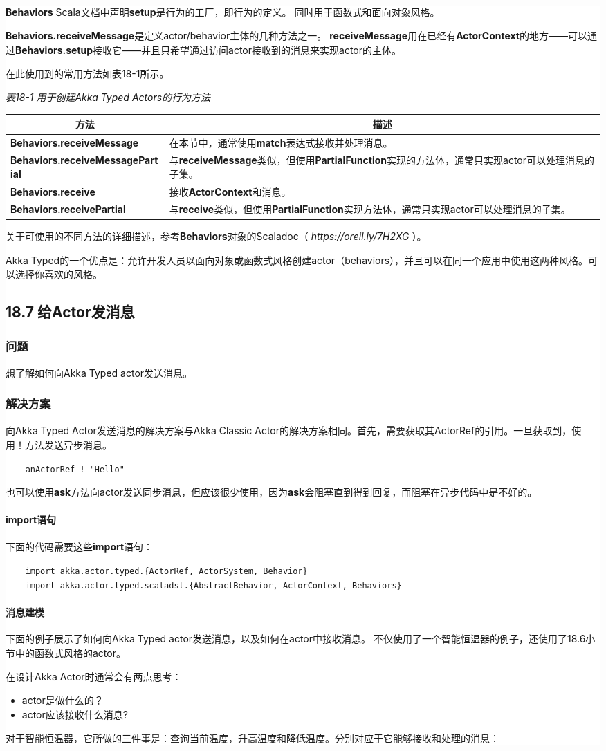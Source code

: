 **Behaviors** Scala文档中声明**setup**是行为的工厂，即行为的定义。 同时用于函数式和面向对象风格。

**Behaviors.receiveMessage**是定义actor/behavior主体的几种方法之一。 **receiveMessage**用在已经有**ActorContext**的地方——可以通过**Behaviors.setup**接收它——并且只希望通过访问actor接收到的消息来实现actor的主体。  

在此使用到的常用方法如表18-1所示。 

*表18-1 用于创建Akka Typed Actors的行为方法*

| 方法                                  | 描述                                                                      |
|-------------------------------------|-------------------------------------------------------------------------|
| **Behaviors.receiveMessage**        | 在本节中，通常使用**match**表达式接收并处理消息。                                           |
| **Behaviors.receiveMessagePartial** | 与**receiveMessage**类似，但使用**PartialFunction**实现的方法体，通常只实现actor可以处理消息的子集。 |
| **Behaviors.receive**               | 接收**ActorContext**和消息。                                                  |
| **Behaviors.receivePartial**        | 与**receive**类似，但使用**PartialFunction**实现方法体，通常只实现actor可以处理消息的子集。         |

关于可使用的不同方法的详细描述，参考**Behaviors**对象的Scaladoc（ *https://oreil.ly/7H2XG* ）。

Akka Typed的一个优点是：允许开发人员以面向对象或函数式风格创建actor（behaviors），并且可以在同一个应用中使用这两种风格。可以选择你喜欢的风格。

## 18.7 给Actor发消息

### 问题

想了解如何向Akka Typed actor发送消息。

### 解决方案

向Akka Typed Actor发送消息的解决方案与Akka Classic Actor的解决方案相同。首先，需要获取其ActorRef的引用。一旦获取到，使用！方法发送异步消息。

```
    anActorRef ! "Hello"
```

也可以使用**ask**方法向actor发送同步消息，但应该很少使用，因为**ask**会阻塞直到得到回复，而阻塞在异步代码中是不好的。

#### import语句

下面的代码需要这些**import**语句：

```
    import akka.actor.typed.{ActorRef, ActorSystem, Behavior}
    import akka.actor.typed.scaladsl.{AbstractBehavior, ActorContext, Behaviors}
```

#### 消息建模

下面的例子展示了如何向Akka Typed actor发送消息，以及如何在actor中接收消息。 不仅使用了一个智能恒温器的例子，还使用了18.6小节中的函数式风格的actor。

在设计Akka Actor时通常会有两点思考：

- actor是做什么的？
- actor应该接收什么消息?

对于智能恒温器，它所做的三件事是：查询当前温度，升高温度和降低温度。分别对应于它能够接收和处理的消息：

